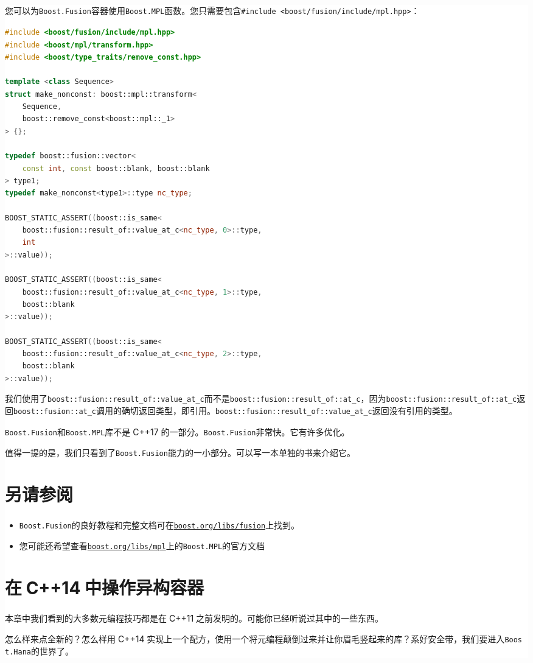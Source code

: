 您可以为`Boost.Fusion`容器使用`Boost.MPL`函数。您只需要包含`#include <boost/fusion/include/mpl.hpp>`：

```cpp
#include <boost/fusion/include/mpl.hpp>
#include <boost/mpl/transform.hpp>
#include <boost/type_traits/remove_const.hpp>

template <class Sequence>
struct make_nonconst: boost::mpl::transform<
    Sequence,
    boost::remove_const<boost::mpl::_1>
> {};

typedef boost::fusion::vector<
    const int, const boost::blank, boost::blank
> type1;
typedef make_nonconst<type1>::type nc_type;

BOOST_STATIC_ASSERT((boost::is_same<
    boost::fusion::result_of::value_at_c<nc_type, 0>::type,
    int
>::value));

BOOST_STATIC_ASSERT((boost::is_same<
    boost::fusion::result_of::value_at_c<nc_type, 1>::type,
    boost::blank
>::value));

BOOST_STATIC_ASSERT((boost::is_same<
    boost::fusion::result_of::value_at_c<nc_type, 2>::type,
    boost::blank
>::value));
```

我们使用了`boost::fusion::result_of::value_at_c`而不是`boost::fusion::result_of::at_c`，因为`boost::fusion::result_of::at_c`返回`boost::fusion::at_c`调用的确切返回类型，即引用。`boost::fusion::result_of::value_at_c`返回没有引用的类型。

`Boost.Fusion`和`Boost.MPL`库不是 C++17 的一部分。`Boost.Fusion`非常快。它有许多优化。

值得一提的是，我们只看到了`Boost.Fusion`能力的一小部分。可以写一本单独的书来介绍它。

# 另请参阅

+   `Boost.Fusion`的良好教程和完整文档可在[`boost.org/libs/fusion`](http://boost.org/libs/fusion)上找到。

+   您可能还希望查看[`boost.org/libs/mpl`](http://boost.org/libs/mpl)上的`Boost.MPL`的官方文档

# 在 C++14 中操作异构容器

本章中我们看到的大多数元编程技巧都是在 C++11 之前发明的。可能你已经听说过其中的一些东西。

怎么样来点全新的？怎么样用 C++14 实现上一个配方，使用一个将元编程颠倒过来并让你眉毛竖起来的库？系好安全带，我们要进入`Boost.Hana`的世界了。

